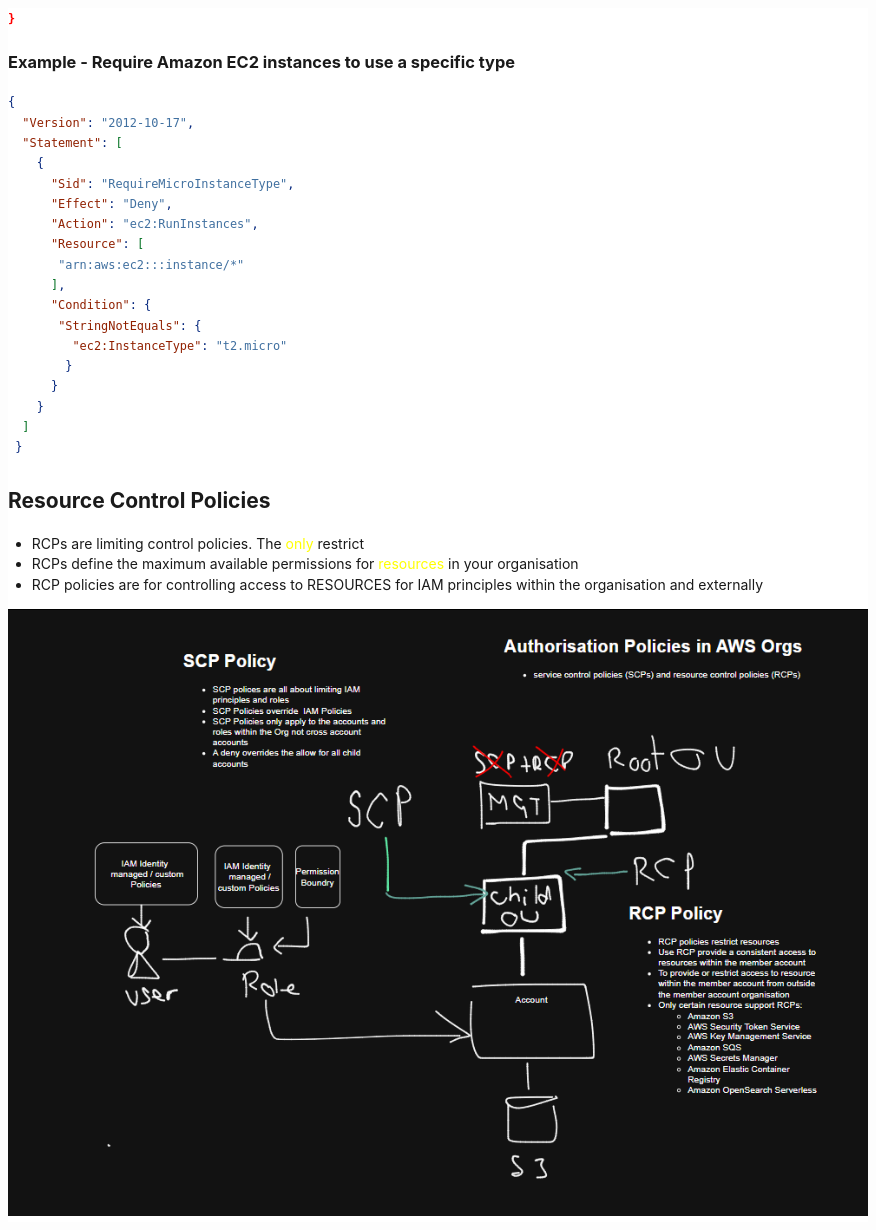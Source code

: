 ```json
}
```
### Example - Require Amazon EC2 instances to use a specific type
```json
{
  "Version": "2012-10-17",
  "Statement": [
    {
      "Sid": "RequireMicroInstanceType",
      "Effect": "Deny",
      "Action": "ec2:RunInstances",
      "Resource": [
       "arn:aws:ec2:::instance/*"
      ],
      "Condition": {
       "StringNotEquals": {
         "ec2:InstanceType": "t2.micro"
        }
      }
    }
  ]
 }
```
## Resource Control Policies
* RCPs are limiting control policies. The <span style=color:yellow>  only </span> restrict
* RCPs define the maximum available permissions for <span style=color:yellow>resources </span>in your organisation
* RCP policies are for controlling access to RESOURCES for IAM principles within the organisation and externally
<img src=./AWS-policy-hierarchy.png alt="policy_hierarchy" />